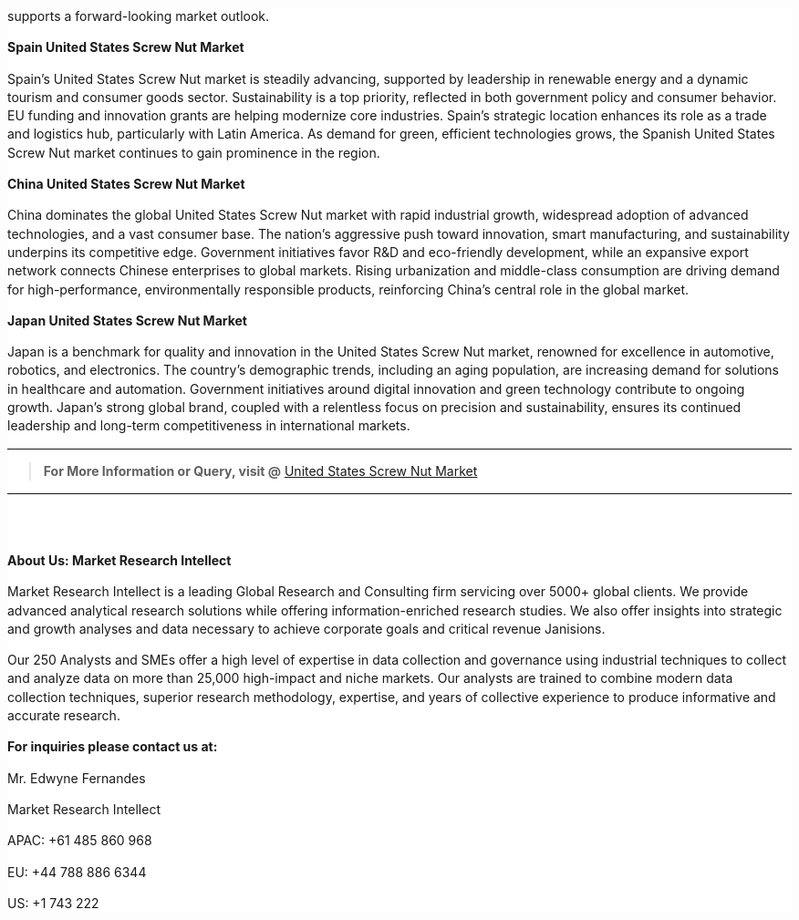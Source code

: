 supports a forward-looking market outlook.</p><p class="" data-start="4424" data-end="4975"><strong data-start="4424" data-end="4445">Spain United States Screw Nut Market</strong></p><p class="" data-start="4424" data-end="4975">Spain&rsquo;s United States Screw Nut market is steadily advancing, supported by leadership in renewable energy and a dynamic tourism and consumer goods sector. Sustainability is a top priority, reflected in both government policy and consumer behavior. EU funding and innovation grants are helping modernize core industries. Spain&rsquo;s strategic location enhances its role as a trade and logistics hub, particularly with Latin America. As demand for green, efficient technologies grows, the Spanish United States Screw Nut market continues to gain prominence in the region.</p><p class="" data-start="4977" data-end="5589"><strong data-start="4977" data-end="4998">China United States Screw Nut Market</strong></p><p class="" data-start="4977" data-end="5589">China dominates the global United States Screw Nut market with rapid industrial growth, widespread adoption of advanced technologies, and a vast consumer base. The nation&rsquo;s aggressive push toward innovation, smart manufacturing, and sustainability underpins its competitive edge. Government initiatives favor R&amp;D and eco-friendly development, while an expansive export network connects Chinese enterprises to global markets. Rising urbanization and middle-class consumption are driving demand for high-performance, environmentally responsible products, reinforcing China&rsquo;s central role in the global market.</p><p class="" data-start="5591" data-end="6162"><strong data-start="5591" data-end="5612">Japan United States Screw Nut Market</strong></p><p class="" data-start="5591" data-end="6162">Japan is a benchmark for quality and innovation in the United States Screw Nut market, renowned for excellence in automotive, robotics, and electronics. The country&rsquo;s demographic trends, including an aging population, are increasing demand for solutions in healthcare and automation. Government initiatives around digital innovation and green technology contribute to ongoing growth. Japan&rsquo;s strong global brand, coupled with a relentless focus on precision and sustainability, ensures its continued leadership and long-term competitiveness in international markets.</p><hr /><blockquote><p><span class="font-[700]"><strong>For More Information or Query, visit&nbsp;@</strong>&nbsp;</span><span class="font-[700]"><a href="https://www.marketresearchintellect.com/product/global-screw-nut-market-size-and-forecast/?utm_source=Linkedin&utm_medium=019" target="_blank" data-tracking-control-name="article-ssr-frontend-pulse_little-text-block" data-tracking-will-navigate="" data-test-link="">United States Screw Nut Market</a></span></p></blockquote><hr /><h3>&nbsp;</h3><p><strong><span class="font-[700]">About Us: Market Research Intellect</span></strong></p><p><span class="">Market Research Intellect is a leading Global Research and Consulting firm servicing over 5000+ global clients. We provide advanced analytical research solutions while offering information-enriched research studies.&nbsp;</span>We also offer insights into strategic and growth analyses and data necessary to achieve corporate goals and critical revenue Janisions.</p><p><span class="">Our 250 Analysts and SMEs offer a high level of expertise in data collection and governance using industrial techniques to collect and analyze data on more than 25,000 high-impact and niche markets. Our analysts are trained to combine modern data collection techniques, superior research methodology, expertise, and years of collective experience to produce informative and accurate research.</span></p><p><strong>For inquiries please contact us at:</strong></p><p>Mr. Edwyne Fernandes</p><p>Market Research Intellect</p><p>APAC: +61 485 860 968</p><p>EU: +44 788 886 6344</p><p>US: +1 743 222